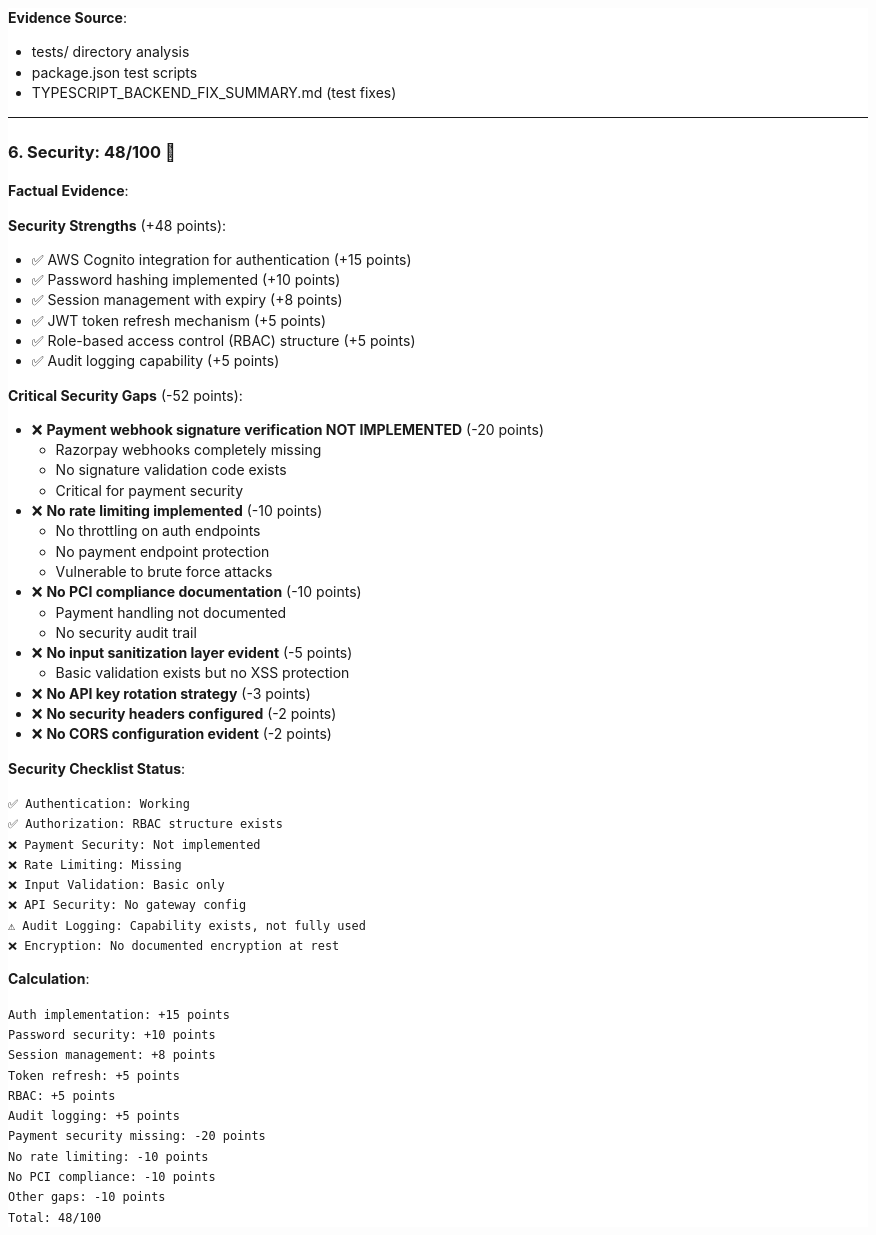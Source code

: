 **Evidence Source**:

- tests/ directory analysis
- package.json test scripts
- TYPESCRIPT_BACKEND_FIX_SUMMARY.md (test fixes)

---

### 6. Security: 48/100 🚨

**Factual Evidence**:

**Security Strengths** (+48 points):

- ✅ AWS Cognito integration for authentication (+15 points)
- ✅ Password hashing implemented (+10 points)
- ✅ Session management with expiry (+8 points)
- ✅ JWT token refresh mechanism (+5 points)
- ✅ Role-based access control (RBAC) structure (+5 points)
- ✅ Audit logging capability (+5 points)

**Critical Security Gaps** (-52 points):

- ❌ **Payment webhook signature verification NOT IMPLEMENTED** (-20 points)
  - Razorpay webhooks completely missing
  - No signature validation code exists
  - Critical for payment security
- ❌ **No rate limiting implemented** (-10 points)
  - No throttling on auth endpoints
  - No payment endpoint protection
  - Vulnerable to brute force attacks
- ❌ **No PCI compliance documentation** (-10 points)
  - Payment handling not documented
  - No security audit trail
- ❌ **No input sanitization layer evident** (-5 points)
  - Basic validation exists but no XSS protection
- ❌ **No API key rotation strategy** (-3 points)
- ❌ **No security headers configured** (-2 points)
- ❌ **No CORS configuration evident** (-2 points)

**Security Checklist Status**:

```
✅ Authentication: Working
✅ Authorization: RBAC structure exists
❌ Payment Security: Not implemented
❌ Rate Limiting: Missing
❌ Input Validation: Basic only
❌ API Security: No gateway config
⚠️ Audit Logging: Capability exists, not fully used
❌ Encryption: No documented encryption at rest
```

**Calculation**:

```
Auth implementation: +15 points
Password security: +10 points
Session management: +8 points
Token refresh: +5 points
RBAC: +5 points
Audit logging: +5 points
Payment security missing: -20 points
No rate limiting: -10 points
No PCI compliance: -10 points
Other gaps: -10 points
Total: 48/100
```
